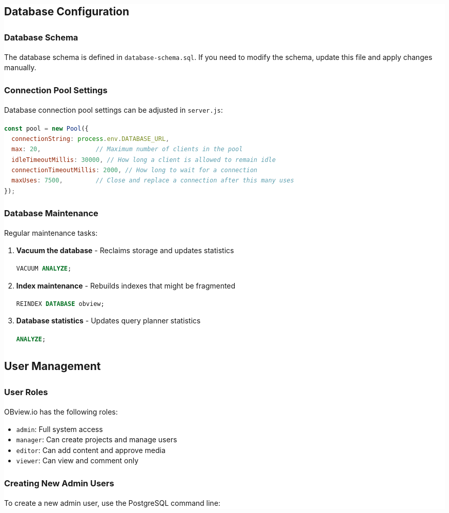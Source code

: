 ## Database Configuration

### Database Schema

The database schema is defined in `database-schema.sql`. If you need to modify the schema, update this file and apply changes manually.

### Connection Pool Settings

Database connection pool settings can be adjusted in `server.js`:

```javascript
const pool = new Pool({
  connectionString: process.env.DATABASE_URL,
  max: 20,               // Maximum number of clients in the pool
  idleTimeoutMillis: 30000, // How long a client is allowed to remain idle
  connectionTimeoutMillis: 2000, // How long to wait for a connection
  maxUses: 7500,         // Close and replace a connection after this many uses
});
```

### Database Maintenance

Regular maintenance tasks:

1. **Vacuum the database** - Reclaims storage and updates statistics
   ```sql
   VACUUM ANALYZE;
   ```

2. **Index maintenance** - Rebuilds indexes that might be fragmented
   ```sql
   REINDEX DATABASE obview;
   ```

3. **Database statistics** - Updates query planner statistics
   ```sql
   ANALYZE;
   ```

## User Management

### User Roles

OBview.io has the following roles:
- `admin`: Full system access
- `manager`: Can create projects and manage users
- `editor`: Can add content and approve media
- `viewer`: Can view and comment only

### Creating New Admin Users

To create a new admin user, use the PostgreSQL command line:
